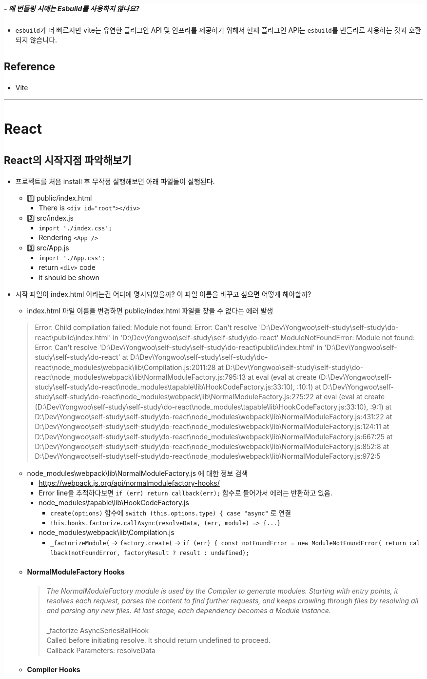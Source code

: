 ##### - 왜 번들링 시에는 Esbuild를 사용하지 않나요?
- `esbuild`가 더 빠르지만 vite는 유연한 플러그인 API 및 인프라를 제공하기 위해서 현재 플러그인 API는 `esbuild`를 번들러로 사용하는 것과 호환되지 않습니다.

## Reference
- [Vite](https://ko.vitejs.dev/guide/)


---

# React

## React의 시작지점 파악해보기
- 프로젝트를 처음 install 후 무작정 실행해보면 아래 파일들이 실행된다.
  - 1️⃣ public/index.html
    - There is `<div id="root"></div>`
  - 2️⃣ src/index.js
    - `import './index.css';`
    - Rendering `<App />`
  - 3️⃣ src/App.js
    - `import './App.css';`
    - return `<div>` code
    - it should be shown

- 시작 파일이 index.html 이라는건 어디에 명시되있을까? 이 파일 이름을 바꾸고 싶으면 어떻게 해야할까?
  - index.html 파일 이름을 변경하면 public/index.html 파일을 찾을 수 없다는 에러 발생
  > Error: Child compilation failed: Module not found: Error: Can't resolve 'D:\Dev\Yongwoo\self-study\self-study\do-react\public\index.html' in 'D:\Dev\Yongwoo\self-study\self-study\do-react' ModuleNotFoundError: Module not found: Error: Can't resolve 'D:\Dev\Yongwoo\self-study\self-study\do-react\public\index.html' in 'D:\Dev\Yongwoo\self-study\self-study\do-react' at D:\Dev\Yongwoo\self-study\self-study\do-react\node_modules\webpack\lib\Compilation.js:2011:28 at D:\Dev\Yongwoo\self-study\self-study\do-react\node_modules\webpack\lib\NormalModuleFactory.js:795:13 at eval (eval at create (D:\Dev\Yongwoo\self-study\self-study\do-react\node_modules\tapable\lib\HookCodeFactory.js:33:10), <anonymous>:10:1) at D:\Dev\Yongwoo\self-study\self-study\do-react\node_modules\webpack\lib\NormalModuleFactory.js:275:22 at eval (eval at create (D:\Dev\Yongwoo\self-study\self-study\do-react\node_modules\tapable\lib\HookCodeFactory.js:33:10), <anonymous>:9:1) at D:\Dev\Yongwoo\self-study\self-study\do-react\node_modules\webpack\lib\NormalModuleFactory.js:431:22 at D:\Dev\Yongwoo\self-study\self-study\do-react\node_modules\webpack\lib\NormalModuleFactory.js:124:11 at D:\Dev\Yongwoo\self-study\self-study\do-react\node_modules\webpack\lib\NormalModuleFactory.js:667:25 at D:\Dev\Yongwoo\self-study\self-study\do-react\node_modules\webpack\lib\NormalModuleFactory.js:852:8 at D:\Dev\Yongwoo\self-study\self-study\do-react\node_modules\webpack\lib\NormalModuleFactory.js:972:5
  - node_modules\webpack\lib\NormalModuleFactory.js 에 대한 정보 검색
    - https://webpack.js.org/api/normalmodulefactory-hooks/
    - Error line을 추적하다보면 `if (err) return callback(err);` 함수로 들어가서 에러는 반환하고 있음.
    - node_modules\tapable\lib\HookCodeFactory.js
      - `create(options)` 함수에 `switch (this.options.type) { case "async"` 로 연결
      - `this.hooks.factorize.callAsync(resolveData, (err, module) => {...}`
    - node_modules\webpack\lib\Compilation.js
      - `_factorizeModule(` → `factory.create(` → `if (err) { const notFoundError = new ModuleNotFoundError( return callback(notFoundError, factoryResult ? result : undefined);`
  - #### NormalModuleFactory Hooks
    >_The NormalModuleFactory module is used by the Compiler to generate modules. Starting with entry points, it resolves each request, parses the content to find further requests, and keeps crawling through files by resolving all and parsing any new files. At last stage, each dependency becomes a Module instance._\
    \
    _factorize AsyncSeriesBailHook\
    Called before initiating resolve. It should return undefined to proceed.\
    Callback Parameters: resolveData
  - #### Compiler Hooks